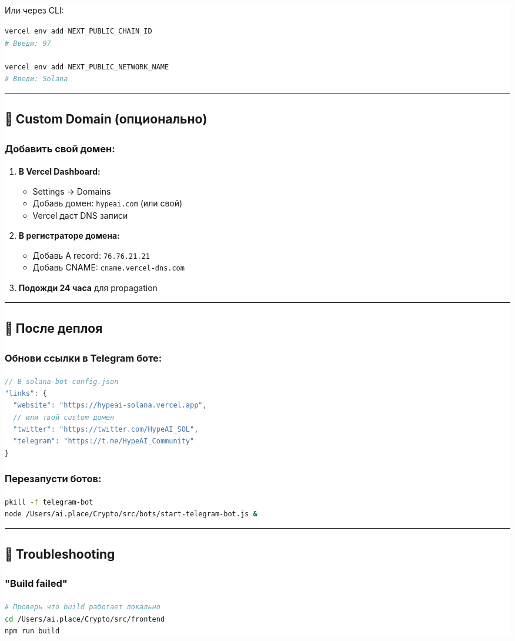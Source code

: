 Или через CLI:
```bash
vercel env add NEXT_PUBLIC_CHAIN_ID
# Введи: 97

vercel env add NEXT_PUBLIC_NETWORK_NAME
# Введи: Solana
```

---

## 🔧 Custom Domain (опционально)

### Добавить свой домен:

1. **В Vercel Dashboard:**
   - Settings → Domains
   - Добавь домен: `hypeai.com` (или свой)
   - Vercel даст DNS записи

2. **В регистраторе домена:**
   - Добавь A record: `76.76.21.21`
   - Добавь CNAME: `cname.vercel-dns.com`

3. **Подожди 24 часа** для propagation

---

## 🎯 После деплоя

### Обнови ссылки в Telegram боте:

```javascript
// В solana-bot-config.json
"links": {
  "website": "https://hypeai-solana.vercel.app",
  // или твой custom домен
  "twitter": "https://twitter.com/HypeAI_SOL",
  "telegram": "https://t.me/HypeAI_Community"
}
```

### Перезапусти ботов:
```bash
pkill -f telegram-bot
node /Users/ai.place/Crypto/src/bots/start-telegram-bot.js &
```

---

## 🐛 Troubleshooting

### "Build failed"
```bash
# Проверь что build работает локально
cd /Users/ai.place/Crypto/src/frontend
npm run build
```
